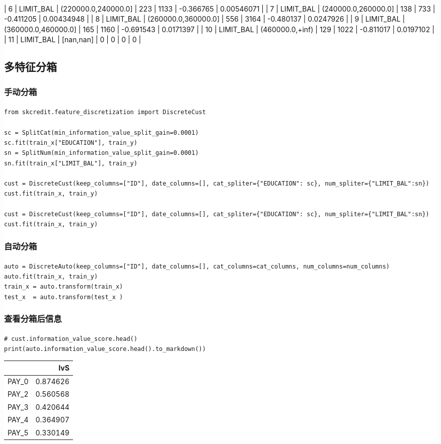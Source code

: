 |  6 | LIMIT_BAL | (220000.0,240000.0] |           223 |          1133 | -0.366765    | 0.00546071  |
|  7 | LIMIT_BAL | (240000.0,260000.0] |           138 |           733 | -0.411205    | 0.00434948  |
|  8 | LIMIT_BAL | (260000.0,360000.0] |           556 |          3164 | -0.480137    | 0.0247926   |
|  9 | LIMIT_BAL | (360000.0,460000.0] |           165 |          1160 | -0.691543    | 0.0171397   |
| 10 | LIMIT_BAL | (460000.0,+inf)     |           129 |          1022 | -0.811017    | 0.0197102   |
| 11 | LIMIT_BAL | [nan,nan]           |             0 |             0 |  0           | 0           |

## 多特征分箱

### 手动分箱

```
from skcredit.feature_discretization import DiscreteCust

sc = SplitCat(min_information_value_split_gain=0.0001)
sc.fit(train_x["EDUCATION"], train_y)
sn = SplitNum(min_information_value_split_gain=0.0001)
sn.fit(train_x["LIMIT_BAL"], train_y)

cust = DiscreteCust(keep_columns=["ID"], date_columns=[], cat_spliter={"EDUCATION": sc}, num_spliter={"LIMIT_BAL":sn})
cust.fit(train_x, train_y)

cust = DiscreteCust(keep_columns=["ID"], date_columns=[], cat_spliter={"EDUCATION": sc}, num_spliter={"LIMIT_BAL":sn})
cust.fit(train_x, train_y)
```


### 自动分箱

```
auto = DiscreteAuto(keep_columns=["ID"], date_columns=[], cat_columns=cat_columns, num_columns=num_columns)
auto.fit(train_x, train_y)
train_x = auto.transform(train_x)
test_x  = auto.transform(test_x )
```

### 查看分箱后信息
```
# cust.information_value_score.head() 
print(auto.information_value_score.head().to_markdown())
```
|       |      IvS |
|:------|---------:|
| PAY_0 | 0.874626 |
| PAY_2 | 0.560568 |
| PAY_3 | 0.420644 |
| PAY_4 | 0.364907 |
| PAY_5 | 0.330149 |
